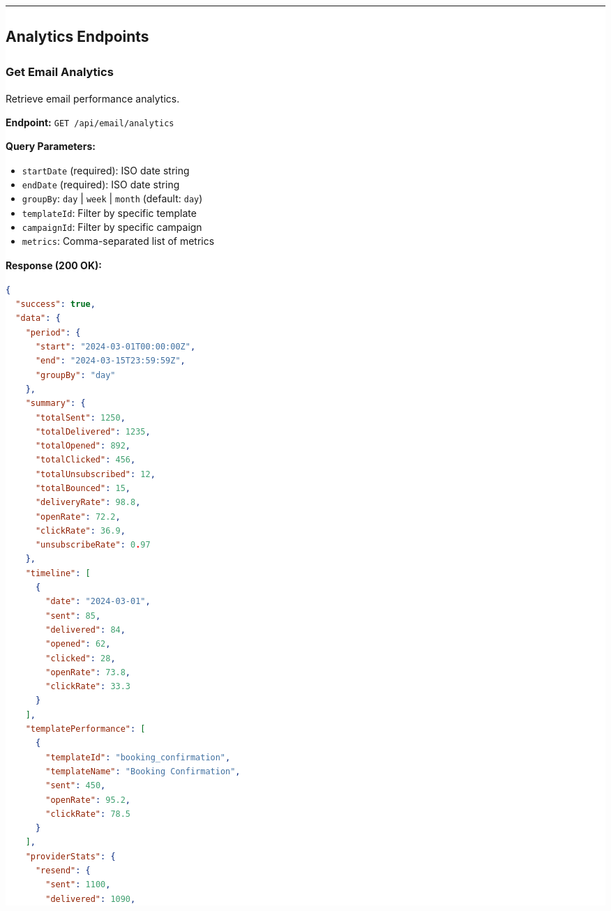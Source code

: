 
---

## Analytics Endpoints

### Get Email Analytics

Retrieve email performance analytics.

**Endpoint:** `GET /api/email/analytics`

**Query Parameters:**
- `startDate` (required): ISO date string
- `endDate` (required): ISO date string
- `groupBy`: `day` | `week` | `month` (default: `day`)
- `templateId`: Filter by specific template
- `campaignId`: Filter by specific campaign
- `metrics`: Comma-separated list of metrics

**Response (200 OK):**
```json
{
  "success": true,
  "data": {
    "period": {
      "start": "2024-03-01T00:00:00Z",
      "end": "2024-03-15T23:59:59Z",
      "groupBy": "day"
    },
    "summary": {
      "totalSent": 1250,
      "totalDelivered": 1235,
      "totalOpened": 892,
      "totalClicked": 456,
      "totalUnsubscribed": 12,
      "totalBounced": 15,
      "deliveryRate": 98.8,
      "openRate": 72.2,
      "clickRate": 36.9,
      "unsubscribeRate": 0.97
    },
    "timeline": [
      {
        "date": "2024-03-01",
        "sent": 85,
        "delivered": 84,
        "opened": 62,
        "clicked": 28,
        "openRate": 73.8,
        "clickRate": 33.3
      }
    ],
    "templatePerformance": [
      {
        "templateId": "booking_confirmation",
        "templateName": "Booking Confirmation",
        "sent": 450,
        "openRate": 95.2,
        "clickRate": 78.5
      }
    ],
    "providerStats": {
      "resend": {
        "sent": 1100,
        "delivered": 1090,
```